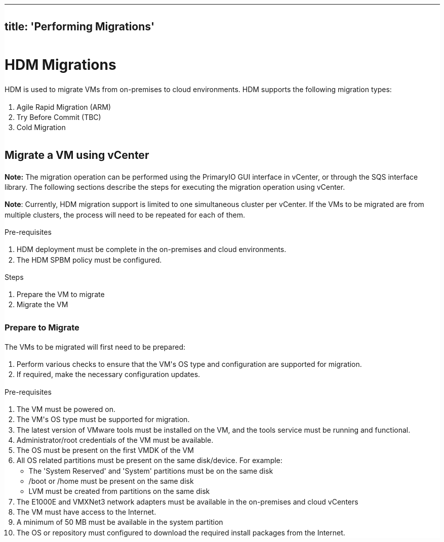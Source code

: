 













---
title: 'Performing Migrations'
---

# HDM Migrations

HDM is used to migrate VMs from on-premises to cloud environments. HDM supports the following migration types:

1. Agile Rapid Migration (ARM)
2. Try Before Commit (TBC)
3. Cold Migration

## Migrate a VM using vCenter 

**Note:** The migration operation can be performed using the PrimaryIO GUI interface in vCenter, or through the SQS interface library. The following sections describe the steps for executing the migration operation using vCenter. 

**Note**: Currently, HDM migration support is limited to one simultaneous cluster per vCenter. If the VMs to be migrated are from multiple clusters, the process will need to be repeated for each of them.

Pre-requisites

1. HDM deployment must be complete in the on-premises and cloud environments.
2. The HDM SPBM policy must be configured. 

Steps

1. Prepare the VM to migrate
2. Migrate the VM


### Prepare to Migrate

The VMs to be migrated will first need to be prepared:

1. Perform various checks to ensure that the VM's OS type and configuration are supported for migration.
2. If required, make the necessary configuration updates.

Pre-requisites

1. The VM must be powered on.
2. The VM's OS type must be supported for migration.
3. The latest version of VMware tools must be installed on the VM, and the tools service must be running and functional.
4. Administrator/root credentials of the VM must be available.
5. The OS must be present on the first VMDK of the VM
6. All OS related partitions must be present on the same disk/device. For example:
    *   The 'System Reserved' and 'System' partitions must be on the same disk
    *   /boot or /home must be present on the same disk
    *   LVM must be created from partitions on the same disk
7. The E1000E and VMXNet3 network adapters must be available in the on-premises and cloud vCenters
8. The VM must have access to the Internet.
9. A minimum of 50 MB must be available in the system partition
10. The OS or repository must configured to download the required install packages from the Internet.